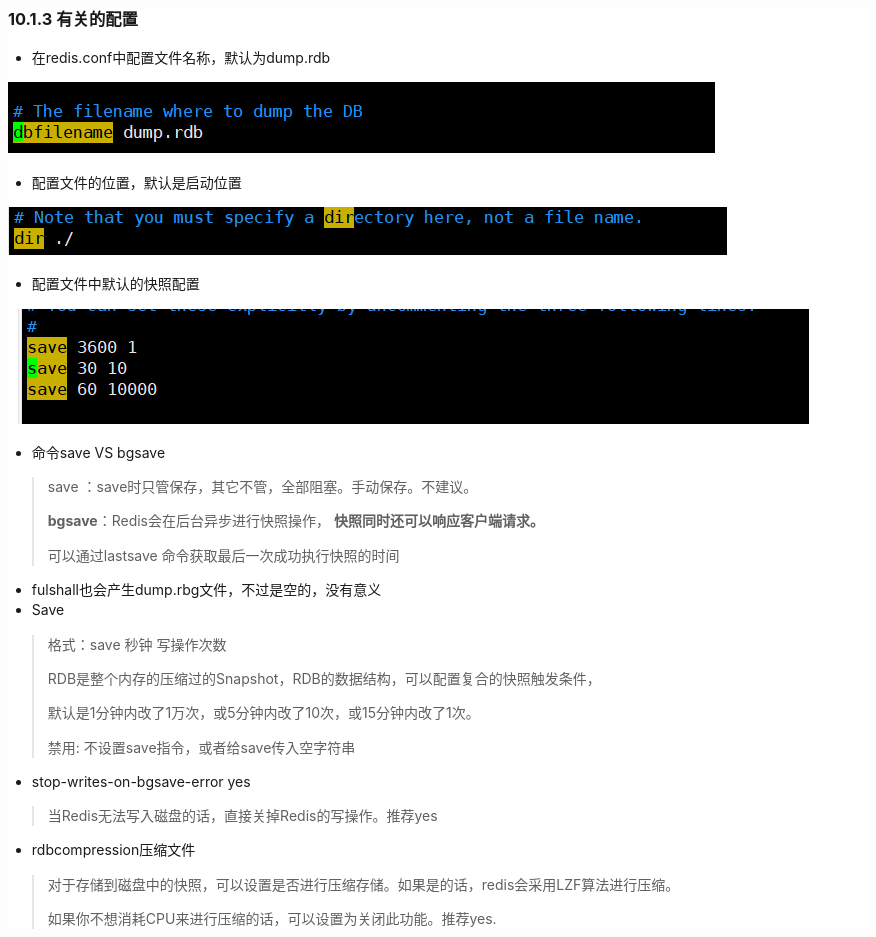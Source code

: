 ### 10.1.3 有关的配置

- 在redis.conf中配置文件名称，默认为dump.rdb  

![1627701158159](Redis6.assets/1627701158159.png)

- 配置文件的位置，默认是启动位置

![1627701190949](Redis6.assets/1627701190949.png)

- 配置文件中默认的快照配置

![1627701828186](Redis6.assets/1627701828186.png)

- 命令save VS bgsave

> save ：save时只管保存，其它不管，全部阻塞。手动保存。不建议。
>
> **bgsave**：Redis会在后台异步进行快照操作， **快照同时还可以响应客户端请求。**
>
> 可以通过lastsave 命令获取最后一次成功执行快照的时间

- fulshall也会产生dump.rbg文件，不过是空的，没有意义
- Save

>格式：save 秒钟 写操作次数
>
>RDB是整个内存的压缩过的Snapshot，RDB的数据结构，可以配置复合的快照触发条件，
>
>默认是1分钟内改了1万次，或5分钟内改了10次，或15分钟内改了1次。
>
>禁用: 不设置save指令，或者给save传入空字符串

- stop-writes-on-bgsave-error yes

> 当Redis无法写入磁盘的话，直接关掉Redis的写操作。推荐yes

- rdbcompression压缩文件

> 对于存储到磁盘中的快照，可以设置是否进行压缩存储。如果是的话，redis会采用LZF算法进行压缩。
>
> 如果你不想消耗CPU来进行压缩的话，可以设置为关闭此功能。推荐yes.
